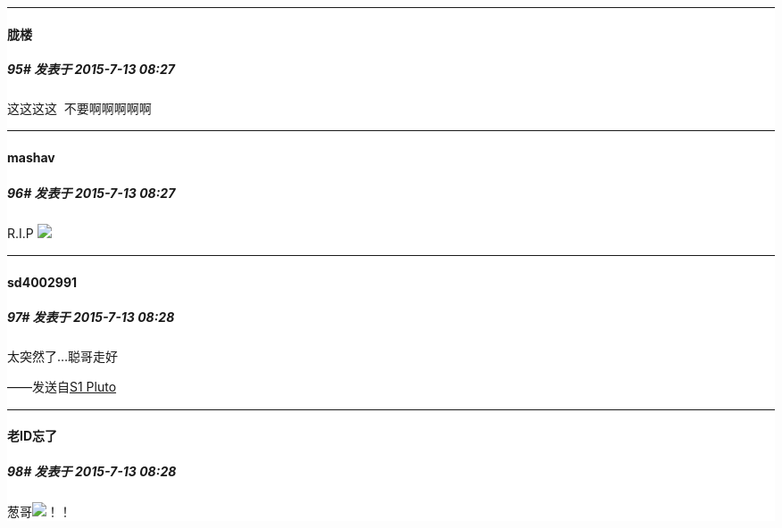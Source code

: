 





-----

####  胧楼  
##### 95#       发表于 2015-7-13 08:27




这这这这  不要啊啊啊啊啊







-----

####  mashav  
##### 96#       发表于 2015-7-13 08:27




R.I.P
<img src="https://static.saraba1st.com/image/smiley/face/88.gif" referrerpolicy="no-referrer">







-----

####  sd4002991  
##### 97#       发表于 2015-7-13 08:28




太突然了…聪哥走好


——发送自[S1 Pluto](https://itunes.apple.com/cn/app/s1-pluto/id889820003?mt=8)







-----

####  老ID忘了  
##### 98#       发表于 2015-7-13 08:28




葱哥<img src="https://static.saraba1st.com/image/smiley/face/31.gif" referrerpolicy="no-referrer">！！


